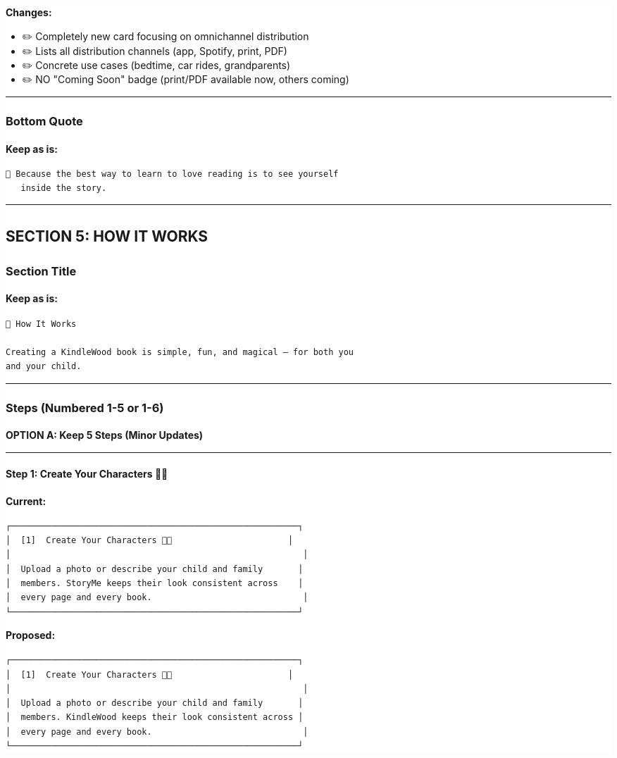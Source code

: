 **Changes:**
- ✏️ Completely new card focusing on omnichannel distribution
- ✏️ Lists all distribution channels (app, Spotify, print, PDF)
- ✏️ Concrete use cases (bedtime, car rides, grandparents)
- ✏️ NO "Coming Soon" badge (print/PDF available now, others coming)

---

### Bottom Quote
**Keep as is:**
```
💫 Because the best way to learn to love reading is to see yourself
   inside the story.
```

---

## SECTION 5: HOW IT WORKS

### Section Title
**Keep as is:**
```
🔮 How It Works

Creating a KindleWood book is simple, fun, and magical — for both you
and your child.
```

---

### Steps (Numbered 1-5 or 1-6)

**OPTION A: Keep 5 Steps (Minor Updates)**

---

#### **Step 1: Create Your Characters** 👦👧
**Current:**
```
┌─────────────────────────────────────────────────────────┐
│  [1]  Create Your Characters 👦👧                       │
│                                                          │
│  Upload a photo or describe your child and family       │
│  members. StoryMe keeps their look consistent across    │
│  every page and every book.                              │
└─────────────────────────────────────────────────────────┘
```

**Proposed:**
```
┌─────────────────────────────────────────────────────────┐
│  [1]  Create Your Characters 👦👧                       │
│                                                          │
│  Upload a photo or describe your child and family       │
│  members. KindleWood keeps their look consistent across │
│  every page and every book.                              │
└─────────────────────────────────────────────────────────┘
```
